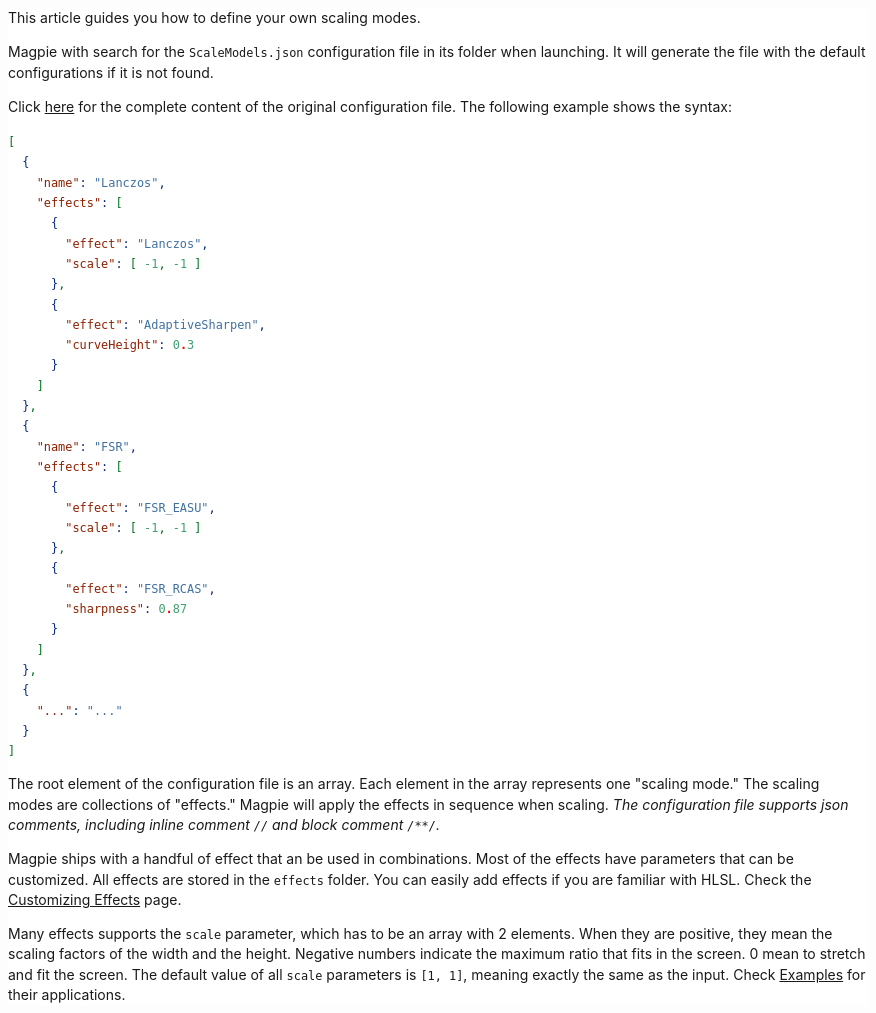 This article guides you how to define your own scaling modes.

Magpie with search for the `ScaleModels.json` configuration file in its folder when launching. It will generate the file with the default configurations if it is not found.

Click [here](https://github.com/Blinue/Magpie/blob/main/Magpie/Resources/BuiltInScaleModels.json) for the complete content of the original configuration file. The following example shows the syntax:

```json
[
  {
    "name": "Lanczos",
    "effects": [
      {
        "effect": "Lanczos",
        "scale": [ -1, -1 ]
      },
      {
        "effect": "AdaptiveSharpen",
        "curveHeight": 0.3
      }
    ]
  },
  {
    "name": "FSR",
    "effects": [
      {
        "effect": "FSR_EASU",
        "scale": [ -1, -1 ]
      },
      {
        "effect": "FSR_RCAS",
        "sharpness": 0.87
      }
    ]
  },
  {
    "...": "..."
  }
]
```

The root element of the configuration file is an array. Each element in the array represents one "scaling mode." The scaling modes are collections of "effects." Magpie will apply the effects in sequence when scaling. *The configuration file supports json comments, including inline comment `//` and block comment `/**/`.*

Magpie ships with a handful of effect that an be used in combinations. Most of the effects have parameters that can be customized. All effects are stored in the `effects` folder. You can easily add effects if you are familiar with HLSL. Check the [Customizing Effects](https://github.com/Blinue/Magpie/wiki/Customizing_Effects) page.

Many effects supports the `scale` parameter, which has to be an array with 2 elements. When they are positive, they mean the scaling factors of the width and the height. Negative numbers indicate the maximum ratio that fits in the screen. 0 mean to stretch and fit the screen. The default value of all `scale` parameters is `[1, 1]`, meaning exactly the same as the input. Check [Examples](#Examples) for their applications.
